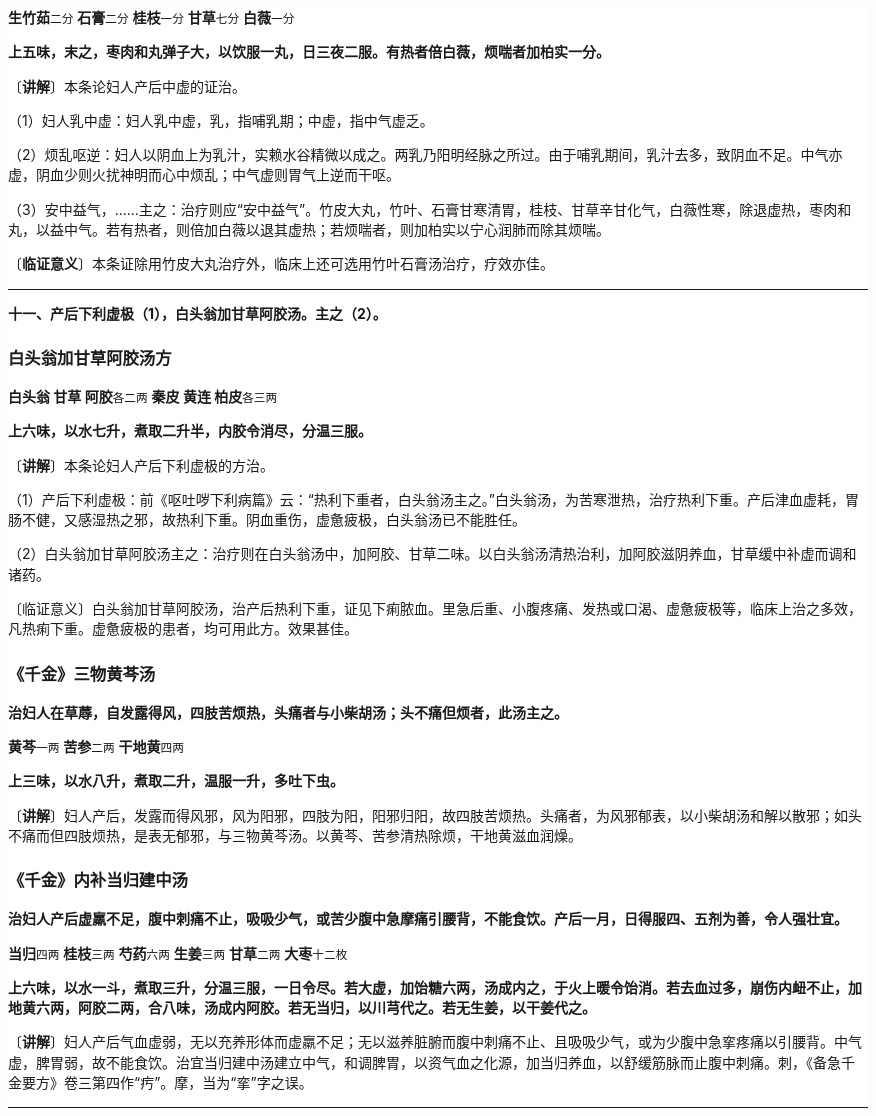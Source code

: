 **生竹茹**<small>二分</small>  **石膏**<small>二分</small>  **桂枝**<small>一分</small>  **甘草**<small>七分</small>  **白薇**<small>一分</small>

**上五味，末之，枣肉和丸弹子大，以饮服一丸，日三夜二服。有热者倍白薇，烦喘者加柏实一分。**

〔**讲解**〕本条论妇人产后中虚的证治。

（1）妇人乳中虚：妇人乳中虚，乳，指哺乳期；中虚，指中气虚乏。

（2）烦乱呕逆：妇人以阴血上为乳汁，实赖水谷精微以成之。两乳乃阳明经脉之所过。由于哺乳期间，乳汁去多，致阴血不足。中气亦虚，阴血少则火扰神明而心中烦乱；中气虚则胃气上逆而干呕。

（3）安中益气，……主之：治疗则应“安中益气”。竹皮大丸，竹叶、石膏甘寒清胃，桂枝、甘草辛甘化气，白薇性寒，除退虚热，枣肉和丸，以益中气。若有热者，则倍加白薇以退其虚热；若烦喘者，则加柏实以宁心润肺而除其烦喘。

〔**临证意义**〕本条证除用竹皮大丸治疗外，临床上还可选用竹叶石膏汤治疗，疗效亦佳。

------

**十一、产后下利虚极（1），白头翁加甘草阿胶汤。主之（2）。**

### **白头翁加甘草阿胶汤方**

**白头翁  甘草  阿胶**<small>各二两</small>  **秦皮  黄连  柏皮**<small>各三两</small>

**上六味，以水七升，煮取二升半，内胶令消尽，分温三服。**

〔**讲解**〕本条论妇人产后下利虚极的方治。

（1）产后下利虚极：前《呕吐哕下利病篇》云：“热利下重者，白头翁汤主之。”白头翁汤，为苦寒泄热，治疗热利下重。产后津血虚耗，胃肠不健，又感湿热之邪，故热利下重。阴血重伤，虚惫疲极，白头翁汤已不能胜任。

（2）白头翁加甘草阿胶汤主之：治疗则在白头翁汤中，加阿胶、甘草二味。以白头翁汤清热治利，加阿胶滋阴养血，甘草缓中补虚而调和诸药。

〔临证意义〕白头翁加甘草阿胶汤，治产后热利下重，证见下痢脓血。里急后重、小腹疼痛、发热或口渴、虚惫疲极等，临床上治之多效，凡热痢下重。虚惫疲极的患者，均可用此方。效果甚佳。

### 《千金》三物黄芩汤

**治妇人在草蓐，自发露得风，四肢苦烦热，头痛者与小柴胡汤；头不痛但烦者，此汤主之。**

**黄芩**<small>一两</small>  **苦参**<small>二两</small>  **干地黄**<small>四两</small>

**上三味，以水八升，煮取二升，温服一升，多吐下虫。**

〔**讲解**〕妇人产后，发露而得风邪，风为阳邪，四肢为阳，阳邪归阳，故四肢苦烦热。头痛者，为风邪郁表，以小柴胡汤和解以散邪；如头不痛而但四肢烦热，是表无郁邪，与三物黄芩汤。以黄芩、苦参清热除烦，干地黄滋血润燥。

### **《千金》内补当归建中汤**

​       **治妇人产后虚羸不足，腹中刺痛不止，吸吸少气，或苦少腹中急摩痛引腰背，不能食饮。产后一月，日得服四、五剂为善，令人强壮宜。**

**当归**<small>四两</small>  **桂枝**<small>三两</small>  **芍药**<small>六两</small>  **生姜**<small>三两</small>  **甘草**<small>二两</small>  **大枣**<small>十二枚</small>

**上六味，以水一斗，煮取三升，分温三服，一日令尽。若大虚，加饴糖六两，汤成内之，于火上暖令饴消。若去血过多，崩伤内衄不止，加地黄六两，阿胶二两，合八味，汤成内阿胶。若无当归，以川芎代之。若无生姜，以干姜代之。**

〔**讲解**〕妇人产后气血虚弱，无以充养形体而虚羸不足；无以滋养脏腑而腹中刺痛不止、且吸吸少气，或为少腹中急挛疼痛以引腰背。中气虚，脾胃弱，故不能食饮。治宜当归建中汤建立中气，和调脾胃，以资气血之化源，加当归养血，以舒缓筋脉而止腹中刺痛。刺，《备急千金要方》卷三第四作“㽲”。摩，当为“挛”字之误。

------
